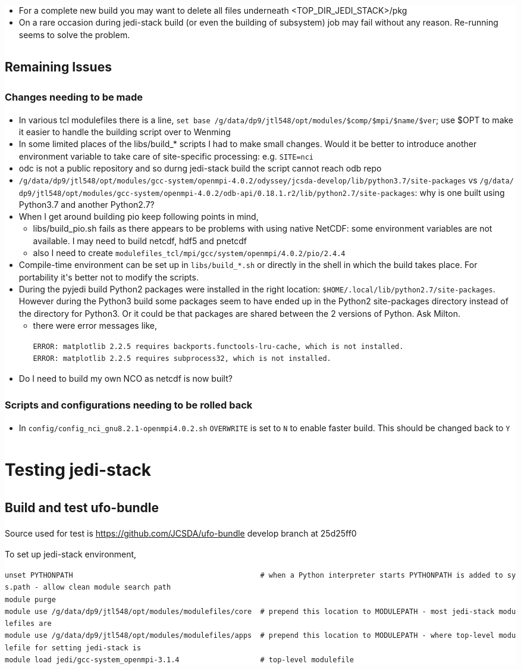 * For a complete new build you may want to delete all files underneath <TOP_DIR_JEDI_STACK>/pkg
* On a rare occasion during jedi-stack build (or even the building of subsystem) job may fail without any reason. Re-running seems to solve the problem.

## Remaining Issues

### Changes needing to be made

* In various tcl modulefiles there is a line, `set base /g/data/dp9/jtl548/opt/modules/$comp/$mpi/$name/$ver`; use $OPT to make it easier to handle the building script over to Wenming
* In some limited places of the libs/build_* scripts I had to make small changes. Would it be better to introduce another environment variable to take care of site-specific processing: e.g. `SITE=nci`
* odc is not a public repository and so durng jedi-stack build the script cannot reach odb repo
* `/g/data/dp9/jtl548/opt/modules/gcc-system/openmpi-4.0.2/odyssey/jcsda-develop/lib/python3.7/site-packages` vs `/g/data/dp9/jtl548/opt/modules/gcc-system/openmpi-4.0.2/odb-api/0.18.1.r2/lib/python2.7/site-packages`: why is one built using Python3.7 and another Python2.7?
* When I get around building pio keep following points in mind,
  * libs/build_pio.sh fails as there appears to be problems with using native NetCDF: some environment variables are not available. I may need to build netcdf, hdf5 and pnetcdf
  * also I need to create `modulefiles_tcl/mpi/gcc/system/openmpi/4.0.2/pio/2.4.4`
* Compile-time environment can be set up in `libs/build_*.sh` or directly in the shell in which the build takes place. For portability it's better not to modify the scripts.  
* During the pyjedi build Python2 packages were installed in the right location: `$HOME/.local/lib/python2.7/site-packages`. However during the Python3 build some packages seem to have ended up in the Python2 site-packages directory instead of the directory for Python3. Or it could be that packages are shared between the 2 versions of Python. Ask Milton.
  * there were error messages like,
    ```
    ERROR: matplotlib 2.2.5 requires backports.functools-lru-cache, which is not installed.
    ERROR: matplotlib 2.2.5 requires subprocess32, which is not installed.
    ```
* Do I need to build my own NCO as netcdf is now built?

### Scripts and configurations needing to be rolled back

* In `config/config_nci_gnu8.2.1-openmpi4.0.2.sh` `OVERWRITE` is set to `N` to enable faster build. This should be changed back to `Y`

# Testing jedi-stack

## Build and test ufo-bundle

Source used for test is https://github.com/JCSDA/ufo-bundle develop branch at 25d25ff0

To set up jedi-stack environment,

```
unset PYTHONPATH                                            # when a Python interpreter starts PYTHONPATH is added to sys.path - allow clean module search path
module purge
module use /g/data/dp9/jtl548/opt/modules/modulefiles/core  # prepend this location to MODULEPATH - most jedi-stack modulefiles are
module use /g/data/dp9/jtl548/opt/modules/modulefiles/apps  # prepend this location to MODULEPATH - where top-level modulefile for setting jedi-stack is
module load jedi/gcc-system_openmpi-3.1.4                   # top-level modulefile
```

